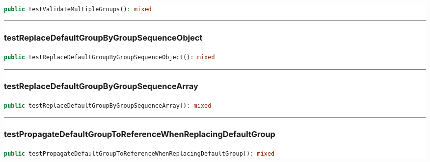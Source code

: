 

```php
public testValidateMultipleGroups(): mixed
```











***

### testReplaceDefaultGroupByGroupSequenceObject



```php
public testReplaceDefaultGroupByGroupSequenceObject(): mixed
```











***

### testReplaceDefaultGroupByGroupSequenceArray



```php
public testReplaceDefaultGroupByGroupSequenceArray(): mixed
```











***

### testPropagateDefaultGroupToReferenceWhenReplacingDefaultGroup



```php
public testPropagateDefaultGroupToReferenceWhenReplacingDefaultGroup(): mixed
```








